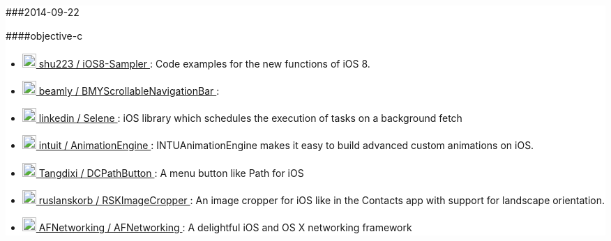 ###2014-09-22

####objective-c
* <img src='https://avatars2.githubusercontent.com/u/587614?v=2&s=40' height='20' width='20'>[
      shu223
      /
      iOS8-Sampler
](https://github.com/shu223/iOS8-Sampler): 
      Code examples for the new functions of iOS 8.
    
* <img src='https://avatars2.githubusercontent.com/u/653112?v=2&s=40' height='20' width='20'>[
      beamly
      /
      BMYScrollableNavigationBar
](https://github.com/beamly/BMYScrollableNavigationBar): 
* <img src='https://avatars2.githubusercontent.com/u/565580?v=2&s=40' height='20' width='20'>[
      linkedin
      /
      Selene
](https://github.com/linkedin/Selene): 
      iOS library which schedules the execution of tasks on a background fetch
    
* <img src='https://avatars2.githubusercontent.com/u/1372557?v=2&s=40' height='20' width='20'>[
      intuit
      /
      AnimationEngine
](https://github.com/intuit/AnimationEngine): 
      INTUAnimationEngine makes it easy to build advanced custom animations on iOS.
    
* <img src='https://avatars0.githubusercontent.com/u/2090664?v=2&s=40' height='20' width='20'>[
      Tangdixi
      /
      DCPathButton
](https://github.com/Tangdixi/DCPathButton): 
      A menu button like Path for iOS
    
* <img src='https://avatars2.githubusercontent.com/u/1182823?v=2&s=40' height='20' width='20'>[
      ruslanskorb
      /
      RSKImageCropper
](https://github.com/ruslanskorb/RSKImageCropper): 
      An image cropper for iOS like in the Contacts app with support for landscape orientation.
    
* <img src='https://avatars2.githubusercontent.com/u/7659?v=2&s=40' height='20' width='20'>[
      AFNetworking
      /
      AFNetworking
](https://github.com/AFNetworking/AFNetworking): 
      A delightful iOS and OS X networking framework
    